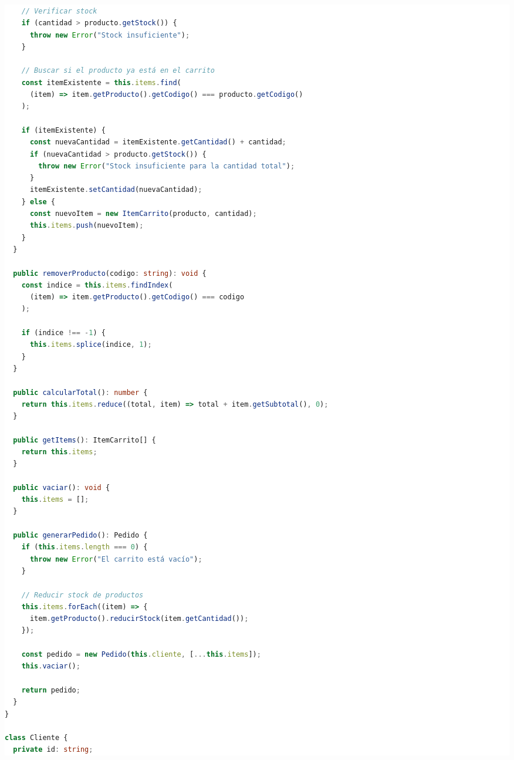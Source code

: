 ```typescript
    // Verificar stock
    if (cantidad > producto.getStock()) {
      throw new Error("Stock insuficiente");
    }

    // Buscar si el producto ya está en el carrito
    const itemExistente = this.items.find(
      (item) => item.getProducto().getCodigo() === producto.getCodigo()
    );

    if (itemExistente) {
      const nuevaCantidad = itemExistente.getCantidad() + cantidad;
      if (nuevaCantidad > producto.getStock()) {
        throw new Error("Stock insuficiente para la cantidad total");
      }
      itemExistente.setCantidad(nuevaCantidad);
    } else {
      const nuevoItem = new ItemCarrito(producto, cantidad);
      this.items.push(nuevoItem);
    }
  }

  public removerProducto(codigo: string): void {
    const indice = this.items.findIndex(
      (item) => item.getProducto().getCodigo() === codigo
    );

    if (indice !== -1) {
      this.items.splice(indice, 1);
    }
  }

  public calcularTotal(): number {
    return this.items.reduce((total, item) => total + item.getSubtotal(), 0);
  }

  public getItems(): ItemCarrito[] {
    return this.items;
  }

  public vaciar(): void {
    this.items = [];
  }

  public generarPedido(): Pedido {
    if (this.items.length === 0) {
      throw new Error("El carrito está vacío");
    }

    // Reducir stock de productos
    this.items.forEach((item) => {
      item.getProducto().reducirStock(item.getCantidad());
    });

    const pedido = new Pedido(this.cliente, [...this.items]);
    this.vaciar();

    return pedido;
  }
}

class Cliente {
  private id: string;
```